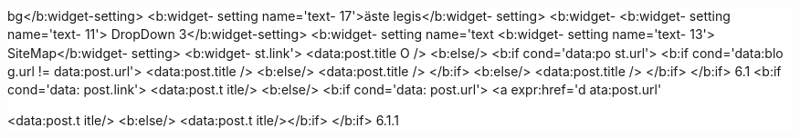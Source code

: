 bg</b:widget-setting>
<b:widget-
setting name='text-
17'>äste legis</b:widget-
setting>
<b:widget-
<b:widget-
setting name='text-
11'> DropDown
3</b:widget-setting>
<b:widget-
setting name='text
<b:widget-
setting name='text-
13'> SiteMap</b:widget-
setting>
<b:widget-
st.link'> <a
expr:href='data
:post.link'>
<data:post.title
O
/></a>
<b:else/> <b:if
cond='data:po
st.url'> <b:if
cond='data:blo
g.url !=
data:post.url'>
<a
expr:href='data
:post.url'>
<data:post.title
/></a>
<b:else/>
<data:post.title
/> </b:if>
<b:else/>
<data:post.title
/> </b:if>
</b:if>
6.1 <b:if
cond='data:
post.link'>
<a
expr:href='d
ata:post.lin
k'>
<data:post.t
itle/></a>
<b:else/>
<b:if
cond='data:
post.url'> <a
expr:href='d
ata:post.url'
>
<data:post.t
itle/> </a>
<b:else/>
<data:post.t
itle/></b:if>
</b:if>
6.1.1